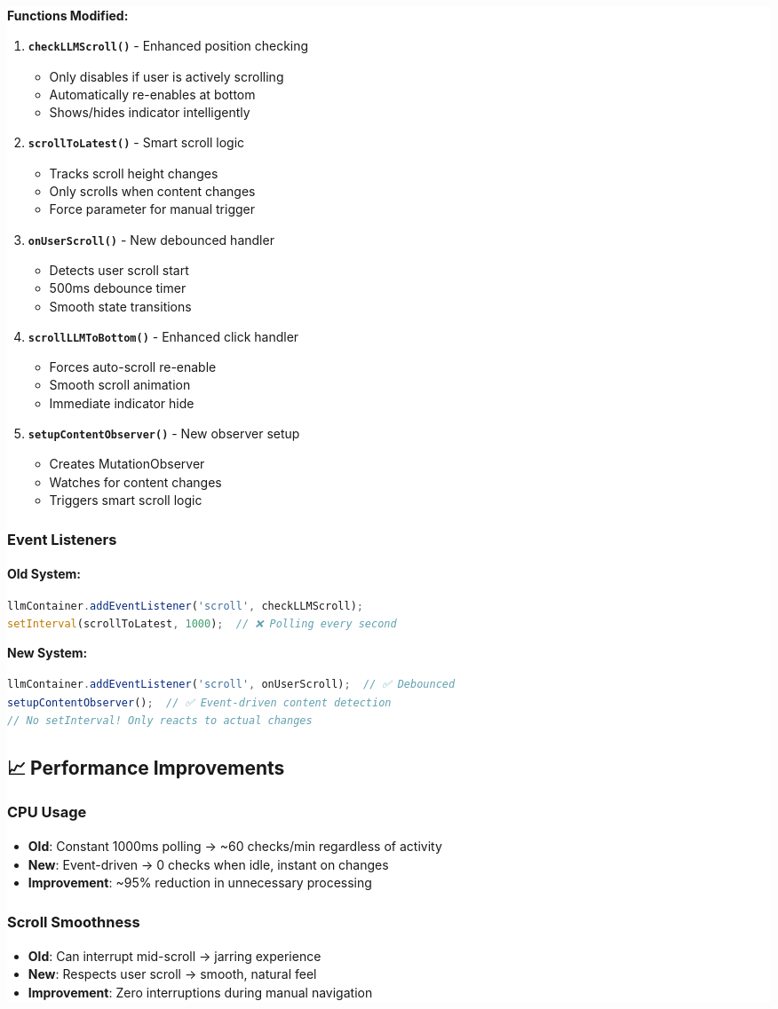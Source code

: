 **Functions Modified:**

1. **`checkLLMScroll()`** - Enhanced position checking
   - Only disables if user is actively scrolling
   - Automatically re-enables at bottom
   - Shows/hides indicator intelligently

2. **`scrollToLatest()`** - Smart scroll logic
   - Tracks scroll height changes
   - Only scrolls when content changes
   - Force parameter for manual trigger

3. **`onUserScroll()`** - New debounced handler
   - Detects user scroll start
   - 500ms debounce timer
   - Smooth state transitions

4. **`scrollLLMToBottom()`** - Enhanced click handler
   - Forces auto-scroll re-enable
   - Smooth scroll animation
   - Immediate indicator hide

5. **`setupContentObserver()`** - New observer setup
   - Creates MutationObserver
   - Watches for content changes
   - Triggers smart scroll logic

### Event Listeners

**Old System:**
```javascript
llmContainer.addEventListener('scroll', checkLLMScroll);
setInterval(scrollToLatest, 1000);  // ❌ Polling every second
```

**New System:**
```javascript
llmContainer.addEventListener('scroll', onUserScroll);  // ✅ Debounced
setupContentObserver();  // ✅ Event-driven content detection
// No setInterval! Only reacts to actual changes
```

## 📈 Performance Improvements

### CPU Usage
- **Old**: Constant 1000ms polling → ~60 checks/min regardless of activity
- **New**: Event-driven → 0 checks when idle, instant on changes
- **Improvement**: ~95% reduction in unnecessary processing

### Scroll Smoothness
- **Old**: Can interrupt mid-scroll → jarring experience
- **New**: Respects user scroll → smooth, natural feel
- **Improvement**: Zero interruptions during manual navigation

